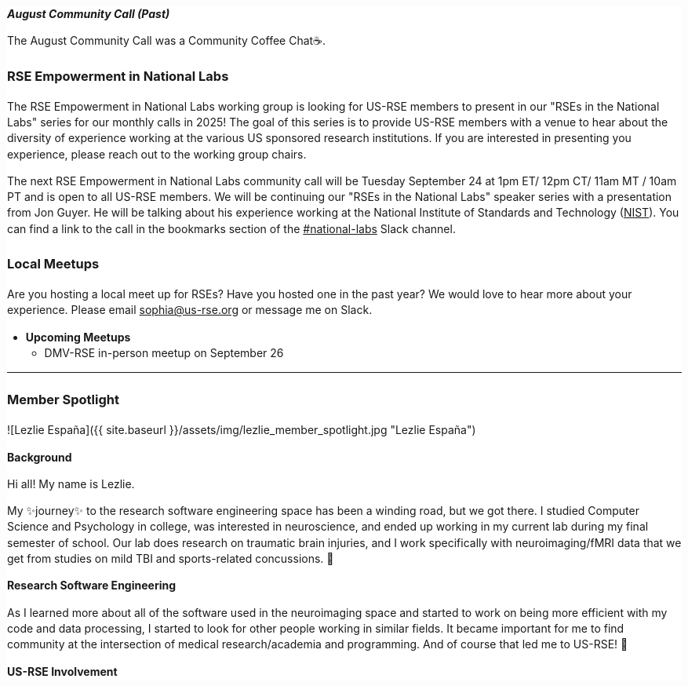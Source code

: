 ***August Community Call (Past)***   

The August Community Call was a Community Coffee Chat☕.

<a name="wg-national-labs-empowerment"></a>
### **RSE Empowerment in National Labs**

The RSE Empowerment in National Labs working group is looking for US-RSE members to present in our "RSEs in the National Labs" series for our monthly calls in 2025!  The goal of this series is to provide US-RSE members with a venue to hear about the diversity of experience working at the various US sponsored research institutions.  If you are interested in presenting you experience, please reach out to the working group chairs.

The next RSE Empowerment in National Labs community call will be Tuesday September 24 at 1pm ET/ 12pm CT/ 11am MT / 10am PT and is open to all US-RSE members.  We will be continuing our "RSEs in the National Labs" speaker series with a presentation from Jon Guyer. He will be talking about his experience working at the National Institute of Standards and Technology ([NIST](https://www.nist.gov/)). You can find a link to the call in the bookmarks section of the [#national-labs](https://usrse.slack.com/channels/national-labs) Slack channel.

<a name="meetups"></a>
### **Local Meetups**

Are you hosting a local meet up for RSEs? Have you hosted one in the past year? We would love to hear more about your experience. Please email [sophia@us-rse.org](sophia@us-rse.org) or message me on Slack.

* **Upcoming Meetups**
    * DMV-RSE in-person meetup on September 26

-----------------
<a name="member-spotlight"></a> 
### **Member Spotlight**

![Lezlie España]({{ site.baseurl }}/assets/img/lezlie_member_spotlight.jpg "Lezlie España")

**Background**

Hi all! My name is Lezlie.

My ✨journey✨ to the research software engineering space has been a winding road, but we got there. I studied Computer Science and Psychology in college, was interested in neuroscience, and ended up working in my current lab during my final semester of school. Our lab does research on traumatic brain injuries, and I work specifically with neuroimaging/fMRI data that we get from studies on mild TBI and sports-related concussions. 🧠

**Research Software Engineering**

As I learned more about all of the software used in the neuroimaging space and started to work on being more efficient with my code and data processing, I started to look for other people working in similar fields. It became important for me to find community at the intersection of medical research/academia and programming. And of course that led me to US-RSE! 🎉

**US-RSE Involvement**
